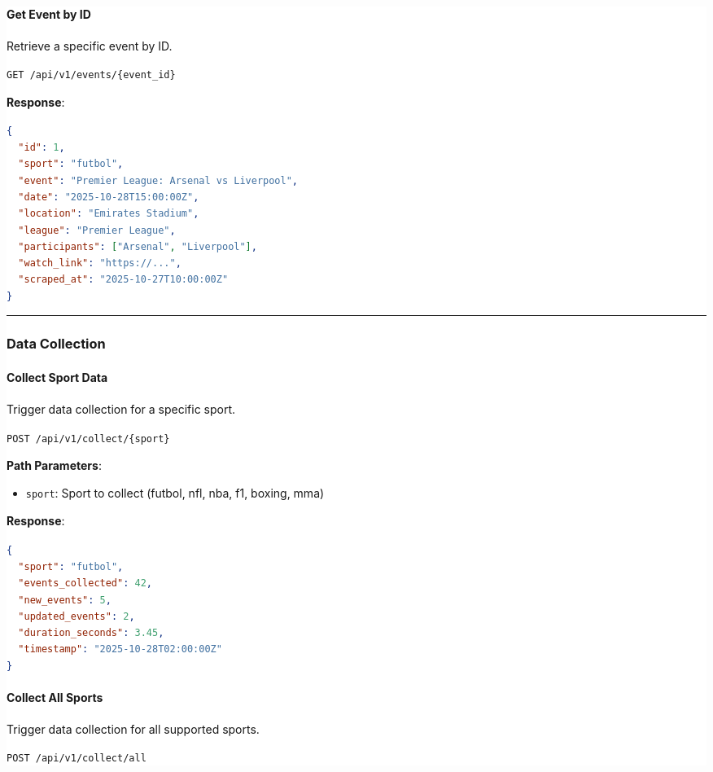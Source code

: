 #### Get Event by ID

Retrieve a specific event by ID.

```http
GET /api/v1/events/{event_id}
```

**Response**:
```json
{
  "id": 1,
  "sport": "futbol",
  "event": "Premier League: Arsenal vs Liverpool",
  "date": "2025-10-28T15:00:00Z",
  "location": "Emirates Stadium",
  "league": "Premier League",
  "participants": ["Arsenal", "Liverpool"],
  "watch_link": "https://...",
  "scraped_at": "2025-10-27T10:00:00Z"
}
```

---

### Data Collection

#### Collect Sport Data

Trigger data collection for a specific sport.

```http
POST /api/v1/collect/{sport}
```

**Path Parameters**:
- `sport`: Sport to collect (futbol, nfl, nba, f1, boxing, mma)

**Response**:
```json
{
  "sport": "futbol",
  "events_collected": 42,
  "new_events": 5,
  "updated_events": 2,
  "duration_seconds": 3.45,
  "timestamp": "2025-10-28T02:00:00Z"
}
```

#### Collect All Sports

Trigger data collection for all supported sports.

```http
POST /api/v1/collect/all
```
